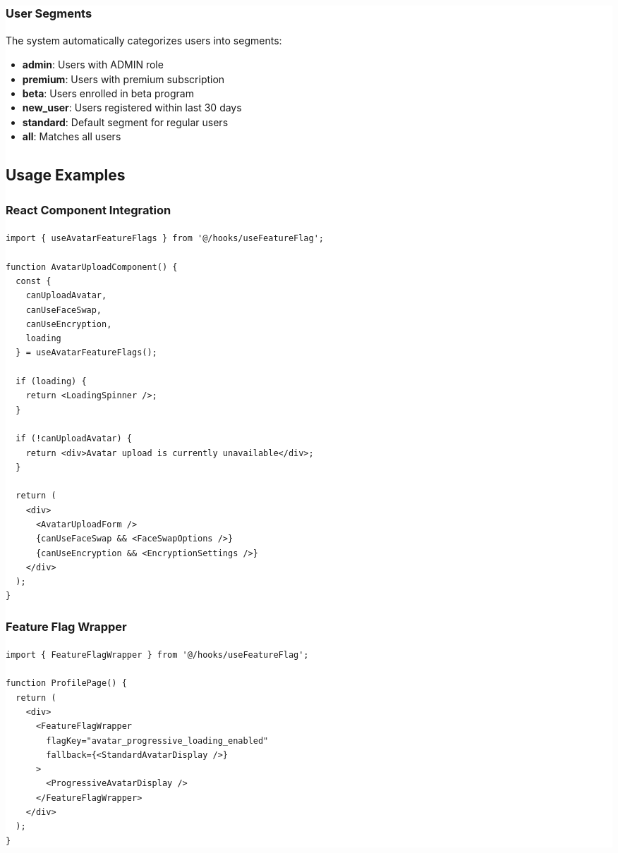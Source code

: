 ### User Segments

The system automatically categorizes users into segments:

- **admin**: Users with ADMIN role
- **premium**: Users with premium subscription
- **beta**: Users enrolled in beta program
- **new_user**: Users registered within last 30 days
- **standard**: Default segment for regular users
- **all**: Matches all users

## Usage Examples

### React Component Integration

```tsx
import { useAvatarFeatureFlags } from '@/hooks/useFeatureFlag';

function AvatarUploadComponent() {
  const {
    canUploadAvatar,
    canUseFaceSwap,
    canUseEncryption,
    loading
  } = useAvatarFeatureFlags();

  if (loading) {
    return <LoadingSpinner />;
  }

  if (!canUploadAvatar) {
    return <div>Avatar upload is currently unavailable</div>;
  }

  return (
    <div>
      <AvatarUploadForm />
      {canUseFaceSwap && <FaceSwapOptions />}
      {canUseEncryption && <EncryptionSettings />}
    </div>
  );
}
```

### Feature Flag Wrapper

```tsx
import { FeatureFlagWrapper } from '@/hooks/useFeatureFlag';

function ProfilePage() {
  return (
    <div>
      <FeatureFlagWrapper 
        flagKey="avatar_progressive_loading_enabled"
        fallback={<StandardAvatarDisplay />}
      >
        <ProgressiveAvatarDisplay />
      </FeatureFlagWrapper>
    </div>
  );
}
```
